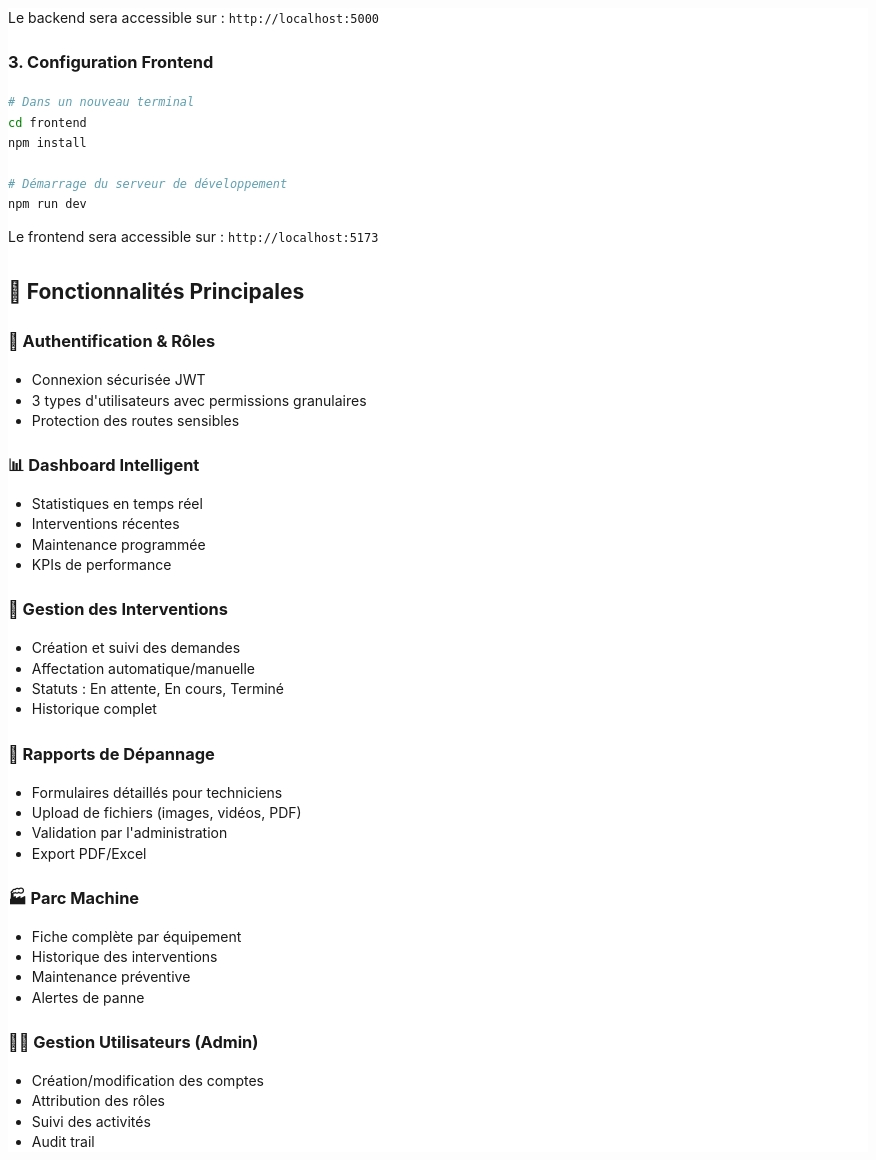 Le backend sera accessible sur : `http://localhost:5000`

### 3. Configuration Frontend

```bash
# Dans un nouveau terminal
cd frontend
npm install

# Démarrage du serveur de développement
npm run dev
```

Le frontend sera accessible sur : `http://localhost:5173`



## 🎯 Fonctionnalités Principales

### 🔐 Authentification & Rôles
- Connexion sécurisée JWT
- 3 types d'utilisateurs avec permissions granulaires
- Protection des routes sensibles

### 📊 Dashboard Intelligent
- Statistiques en temps réel
- Interventions récentes
- Maintenance programmée
- KPIs de performance

### 🔧 Gestion des Interventions
- Création et suivi des demandes
- Affectation automatique/manuelle
- Statuts : En attente, En cours, Terminé
- Historique complet

### 📝 Rapports de Dépannage
- Formulaires détaillés pour techniciens
- Upload de fichiers (images, vidéos, PDF)
- Validation par l'administration
- Export PDF/Excel

### 🏭 Parc Machine
- Fiche complète par équipement
- Historique des interventions
- Maintenance préventive
- Alertes de panne

### 👨‍💼 Gestion Utilisateurs (Admin)
- Création/modification des comptes
- Attribution des rôles
- Suivi des activités
- Audit trail
